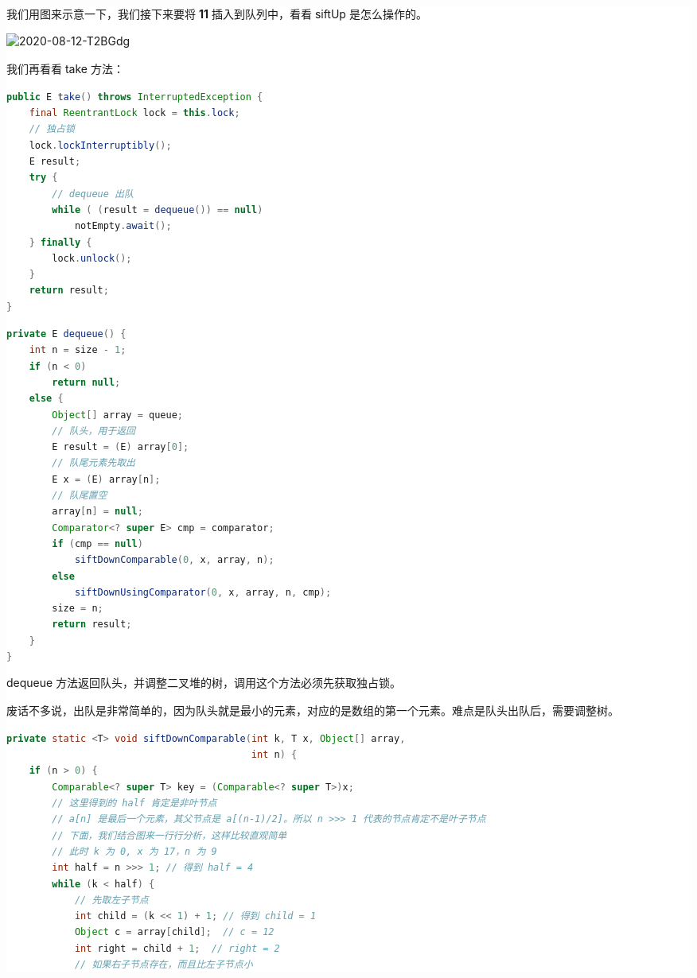我们用图来示意一下，我们接下来要将 **11** 插入到队列中，看看 siftUp 是怎么操作的。

![2020-08-12-T2BGdg](https://image.ldbmcs.com/2020-08-12-T2BGdg.jpg)

我们再看看 take 方法：

```java
public E take() throws InterruptedException {
    final ReentrantLock lock = this.lock;
    // 独占锁
    lock.lockInterruptibly();
    E result;
    try {
        // dequeue 出队
        while ( (result = dequeue()) == null)
            notEmpty.await();
    } finally {
        lock.unlock();
    }
    return result;
}
```

```java
private E dequeue() {
    int n = size - 1;
    if (n < 0)
        return null;
    else {
        Object[] array = queue;
        // 队头，用于返回
        E result = (E) array[0];
        // 队尾元素先取出
        E x = (E) array[n];
        // 队尾置空
        array[n] = null;
        Comparator<? super E> cmp = comparator;
        if (cmp == null)
            siftDownComparable(0, x, array, n);
        else
            siftDownUsingComparator(0, x, array, n, cmp);
        size = n;
        return result;
    }
}
```

dequeue 方法返回队头，并调整二叉堆的树，调用这个方法必须先获取独占锁。

废话不多说，出队是非常简单的，因为队头就是最小的元素，对应的是数组的第一个元素。难点是队头出队后，需要调整树。

```java
private static <T> void siftDownComparable(int k, T x, Object[] array,
                                           int n) {
    if (n > 0) {
        Comparable<? super T> key = (Comparable<? super T>)x;
        // 这里得到的 half 肯定是非叶节点
        // a[n] 是最后一个元素，其父节点是 a[(n-1)/2]。所以 n >>> 1 代表的节点肯定不是叶子节点
        // 下面，我们结合图来一行行分析，这样比较直观简单
        // 此时 k 为 0, x 为 17，n 为 9
        int half = n >>> 1; // 得到 half = 4
        while (k < half) {
            // 先取左子节点
            int child = (k << 1) + 1; // 得到 child = 1
            Object c = array[child];  // c = 12
            int right = child + 1;  // right = 2
            // 如果右子节点存在，而且比左子节点小
```